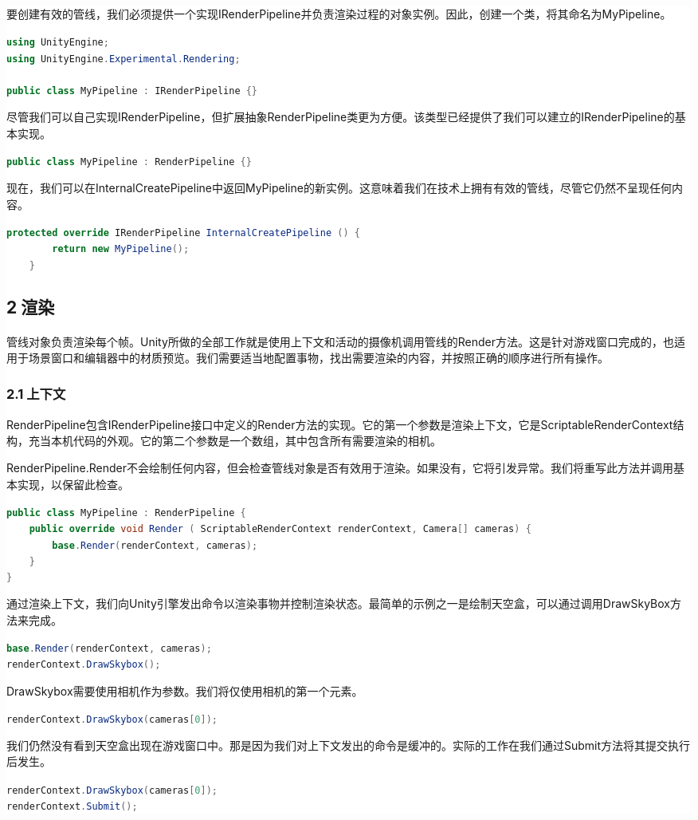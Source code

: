 要创建有效的管线，我们必须提供一个实现IRenderPipeline并负责渲染过程的对象实例。因此，创建一个类，将其命名为MyPipeline。

```cs
using UnityEngine;
using UnityEngine.Experimental.Rendering;

public class MyPipeline : IRenderPipeline {}
```

尽管我们可以自己实现IRenderPipeline，但扩展抽象RenderPipeline类更为方便。该类型已经提供了我们可以建立的IRenderPipeline的基本实现。

```cs
public class MyPipeline : RenderPipeline {}
```

现在，我们可以在InternalCreatePipeline中返回MyPipeline的新实例。这意味着我们在技术上拥有有效的管线，尽管它仍然不呈现任何内容。

```cs
protected override IRenderPipeline InternalCreatePipeline () {
		return new MyPipeline();
	}
```

## **2 渲染**

管线对象负责渲染每个帧。Unity所做的全部工作就是使用上下文和活动的摄像机调用管线的Render方法。这是针对游戏窗口完成的，也适用于场景窗口和编辑器中的材质预览。我们需要适当地配置事物，找出需要渲染的内容，并按照正确的顺序进行所有操作。

### **2.1 上下文**

RenderPipeline包含IRenderPipeline接口中定义的Render方法的实现。它的第一个参数是渲染上下文，它是ScriptableRenderContext结构，充当本机代码的外观。它的第二个参数是一个数组，其中包含所有需要渲染的相机。

RenderPipeline.Render不会绘制任何内容，但会检查管线对象是否有效用于渲染。如果没有，它将引发异常。我们将重写此方法并调用基本实现，以保留此检查。

```cs
public class MyPipeline : RenderPipeline {
	public override void Render ( ScriptableRenderContext renderContext, Camera[] cameras) {
		base.Render(renderContext, cameras);
	}
}
```

通过渲染上下文，我们向Unity引擎发出命令以渲染事物并控制渲染状态。最简单的示例之一是绘制天空盒，可以通过调用DrawSkyBox方法来完成。

```cs
base.Render(renderContext, cameras);
renderContext.DrawSkybox();
```

DrawSkybox需要使用相机作为参数。我们将仅使用相机的第一个元素。

```cs
renderContext.DrawSkybox(cameras[0]);
```

我们仍然没有看到天空盒出现在游戏窗口中。那是因为我们对上下文发出的命令是缓冲的。实际的工作在我们通过Submit方法将其提交执行后发生。

```cs
renderContext.DrawSkybox(cameras[0]);
renderContext.Submit();
```
